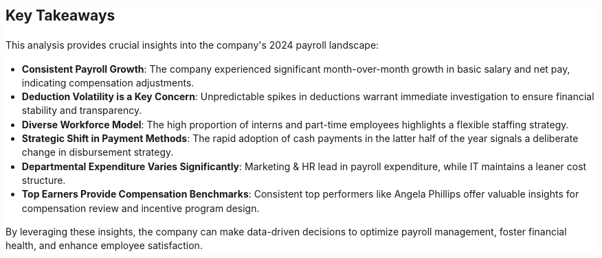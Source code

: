 ## Key Takeaways
This analysis provides crucial insights into the company's 2024 payroll landscape:

* **Consistent Payroll Growth**: The company experienced significant month-over-month growth in basic salary and net pay, indicating compensation adjustments.
* **Deduction Volatility is a Key Concern**: Unpredictable spikes in deductions warrant immediate investigation to ensure financial stability and transparency.
* **Diverse Workforce Model**: The high proportion of interns and part-time employees highlights a flexible staffing strategy.
* **Strategic Shift in Payment Methods**: The rapid adoption of cash payments in the latter half of the year signals a deliberate change in disbursement strategy.
* **Departmental Expenditure Varies Significantly**: Marketing & HR lead in payroll expenditure, while IT maintains a leaner cost structure.
* **Top Earners Provide Compensation Benchmarks**: Consistent top performers like Angela Phillips offer valuable insights for compensation review and incentive program design.

By leveraging these insights, the company can make data-driven decisions to optimize payroll management, foster financial health, and enhance employee satisfaction.
